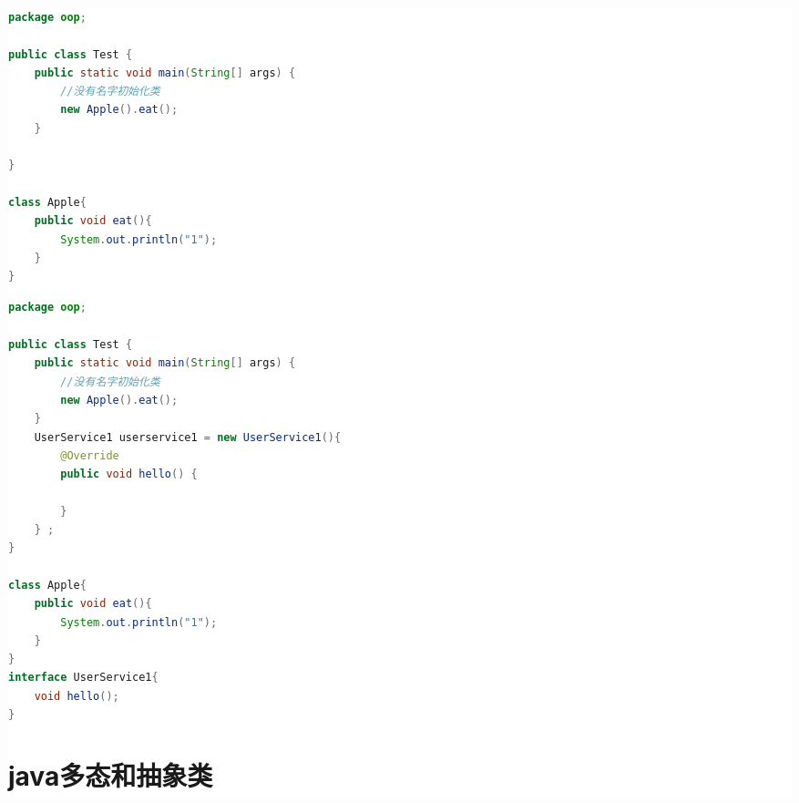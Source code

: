 

```java
package oop;

public class Test {
    public static void main(String[] args) {
        //没有名字初始化类
        new Apple().eat();
    }
    
}

class Apple{
    public void eat(){
        System.out.println("1");
    }
}

```





```java
package oop;

public class Test {
    public static void main(String[] args) {
        //没有名字初始化类
        new Apple().eat();
    }
    UserService1 userservice1 = new UserService1(){
        @Override
        public void hello() {

        }
    } ;
}

class Apple{
    public void eat(){
        System.out.println("1");
    }
}
interface UserService1{
    void hello();
}
```

# java多态和抽象类


